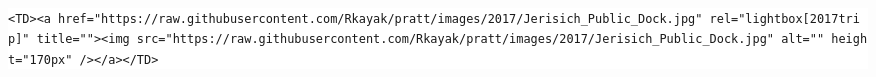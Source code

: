 	<TD><a href="https://raw.githubusercontent.com/Rkayak/pratt/images/2017/Jerisich_Public_Dock.jpg" rel="lightbox[2017trip]" title=""><img src="https://raw.githubusercontent.com/Rkayak/pratt/images/2017/Jerisich_Public_Dock.jpg" alt="" height="170px" /></a></TD>
